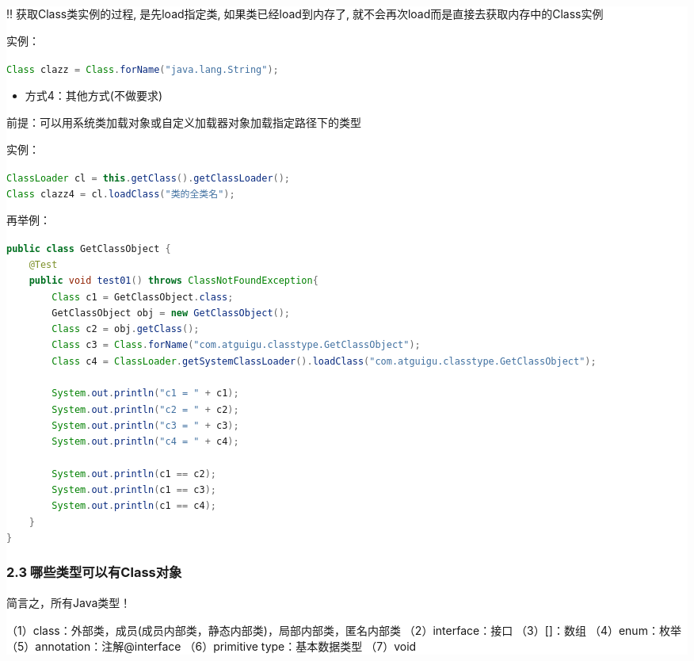 :bangbang: 获取Class类实例的过程, 是先load指定类, 如果类已经load到内存了, 就不会再次load而是直接去获取内存中的Class实例

实例：

```java
Class clazz = Class.forName("java.lang.String");
```

+ 方式4：其他方式(不做要求)

前提：可以用系统类加载对象或自定义加载器对象加载指定路径下的类型

实例：

```java
ClassLoader cl = this.getClass().getClassLoader();
Class clazz4 = cl.loadClass("类的全类名");
```

再举例：

```java
public class GetClassObject {
    @Test
    public void test01() throws ClassNotFoundException{
        Class c1 = GetClassObject.class;
        GetClassObject obj = new GetClassObject();
        Class c2 = obj.getClass();
        Class c3 = Class.forName("com.atguigu.classtype.GetClassObject");
        Class c4 = ClassLoader.getSystemClassLoader().loadClass("com.atguigu.classtype.GetClassObject");

        System.out.println("c1 = " + c1);
        System.out.println("c2 = " + c2);
        System.out.println("c3 = " + c3);
        System.out.println("c4 = " + c4);

        System.out.println(c1 == c2);
        System.out.println(c1 == c3);
        System.out.println(c1 == c4);
    }
}
```



### 2.3 哪些类型可以有Class对象

简言之，所有Java类型！

（1）class：外部类，成员(成员内部类，静态内部类)，局部内部类，匿名内部类
（2）interface：接口
（3）[]：数组
（4）enum：枚举
（5）annotation：注解@interface
（6）primitive type：基本数据类型
（7）void
